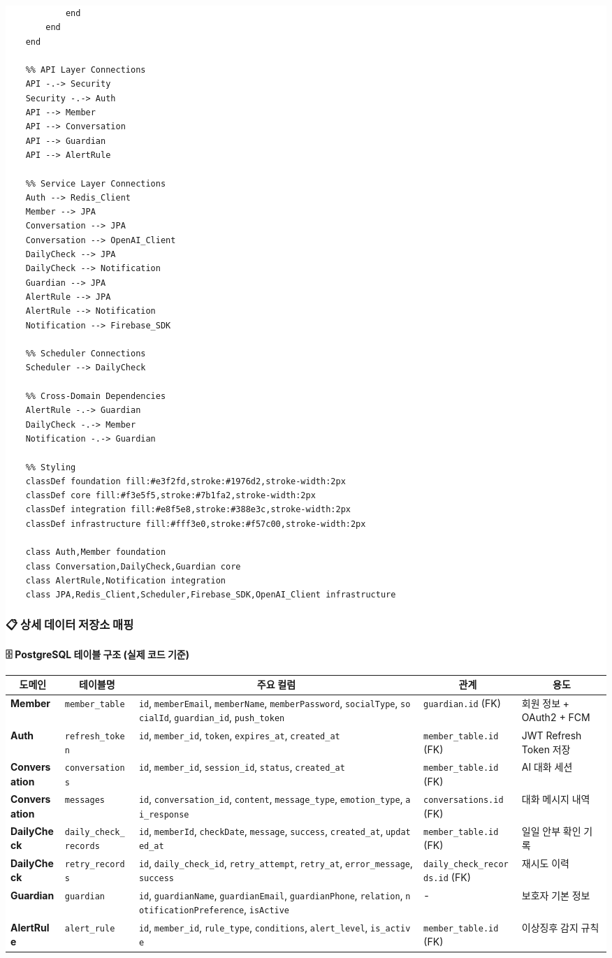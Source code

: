```mermaid
            end
        end
    end

    %% API Layer Connections
    API -.-> Security
    Security -.-> Auth
    API --> Member
    API --> Conversation
    API --> Guardian
    API --> AlertRule

    %% Service Layer Connections
    Auth --> Redis_Client
    Member --> JPA
    Conversation --> JPA
    Conversation --> OpenAI_Client
    DailyCheck --> JPA
    DailyCheck --> Notification
    Guardian --> JPA
    AlertRule --> JPA
    AlertRule --> Notification
    Notification --> Firebase_SDK

    %% Scheduler Connections
    Scheduler --> DailyCheck

    %% Cross-Domain Dependencies
    AlertRule -.-> Guardian
    DailyCheck -.-> Member
    Notification -.-> Guardian

    %% Styling
    classDef foundation fill:#e3f2fd,stroke:#1976d2,stroke-width:2px
    classDef core fill:#f3e5f5,stroke:#7b1fa2,stroke-width:2px
    classDef integration fill:#e8f5e8,stroke:#388e3c,stroke-width:2px
    classDef infrastructure fill:#fff3e0,stroke:#f57c00,stroke-width:2px

    class Auth,Member foundation
    class Conversation,DailyCheck,Guardian core
    class AlertRule,Notification integration
    class JPA,Redis_Client,Scheduler,Firebase_SDK,OpenAI_Client infrastructure
```

### 📋 **상세 데이터 저장소 매핑**

#### 🗄️ **PostgreSQL 테이블 구조 (실제 코드 기준)**

| 도메인 | 테이블명 | 주요 컬럼 | 관계 | 용도 |
|--------|----------|-----------|------|------|
| **Member** | `member_table` | `id`, `memberEmail`, `memberName`, `memberPassword`, `socialType`, `socialId`, `guardian_id`, `push_token` | `guardian.id` (FK) | 회원 정보 + OAuth2 + FCM |
| **Auth** | `refresh_token` | `id`, `member_id`, `token`, `expires_at`, `created_at` | `member_table.id` (FK) | JWT Refresh Token 저장 |
| **Conversation** | `conversations` | `id`, `member_id`, `session_id`, `status`, `created_at` | `member_table.id` (FK) | AI 대화 세션 |
| **Conversation** | `messages` | `id`, `conversation_id`, `content`, `message_type`, `emotion_type`, `ai_response` | `conversations.id` (FK) | 대화 메시지 내역 |
| **DailyCheck** | `daily_check_records` | `id`, `memberId`, `checkDate`, `message`, `success`, `created_at`, `updated_at` | `member_table.id` (FK) | 일일 안부 확인 기록 |
| **DailyCheck** | `retry_records` | `id`, `daily_check_id`, `retry_attempt`, `retry_at`, `error_message`, `success` | `daily_check_records.id` (FK) | 재시도 이력 |
| **Guardian** | `guardian` | `id`, `guardianName`, `guardianEmail`, `guardianPhone`, `relation`, `notificationPreference`, `isActive` | - | 보호자 기본 정보 |
| **AlertRule** | `alert_rule` | `id`, `member_id`, `rule_type`, `conditions`, `alert_level`, `is_active` | `member_table.id` (FK) | 이상징후 감지 규칙 |